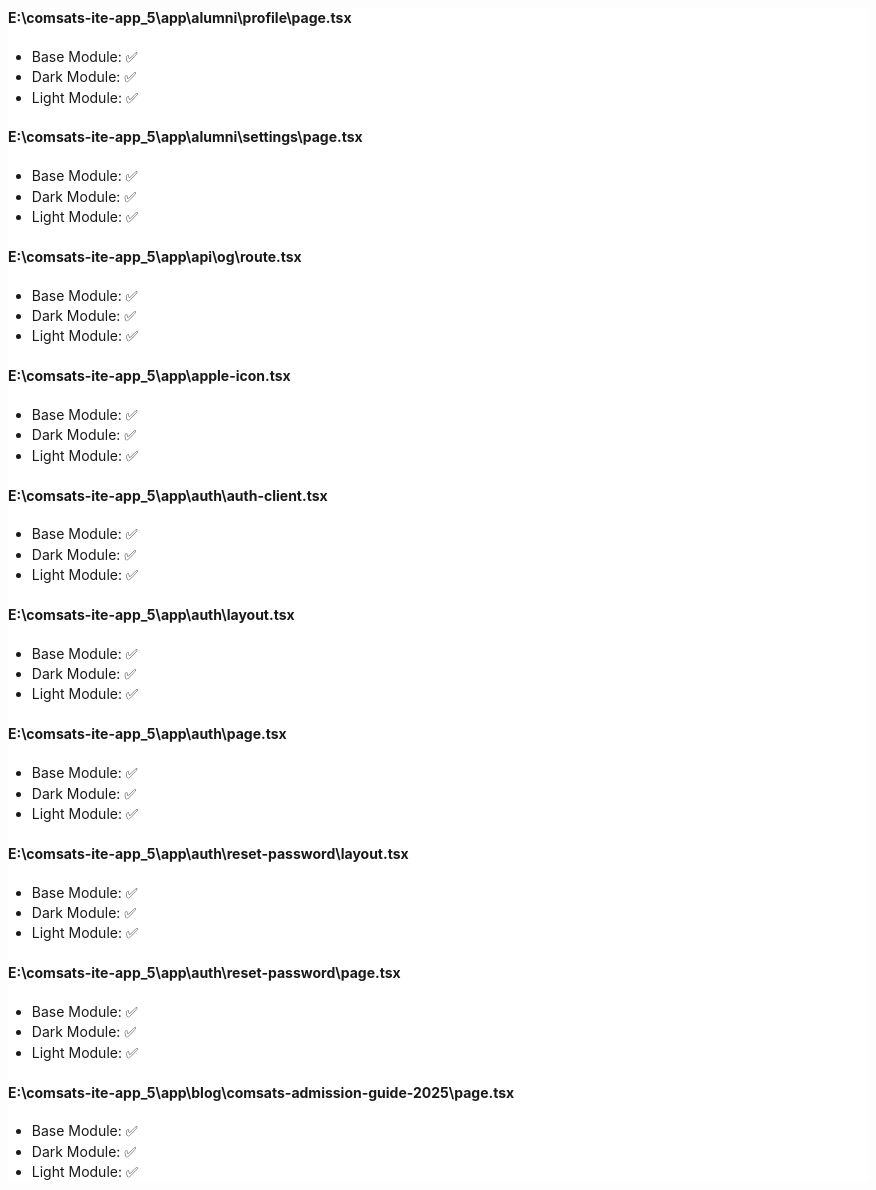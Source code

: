 #### E:\comsats-ite-app_5\app\alumni\profile\page.tsx
- Base Module: ✅
- Dark Module: ✅
- Light Module: ✅

#### E:\comsats-ite-app_5\app\alumni\settings\page.tsx
- Base Module: ✅
- Dark Module: ✅
- Light Module: ✅

#### E:\comsats-ite-app_5\app\api\og\route.tsx
- Base Module: ✅
- Dark Module: ✅
- Light Module: ✅

#### E:\comsats-ite-app_5\app\apple-icon.tsx
- Base Module: ✅
- Dark Module: ✅
- Light Module: ✅

#### E:\comsats-ite-app_5\app\auth\auth-client.tsx
- Base Module: ✅
- Dark Module: ✅
- Light Module: ✅

#### E:\comsats-ite-app_5\app\auth\layout.tsx
- Base Module: ✅
- Dark Module: ✅
- Light Module: ✅

#### E:\comsats-ite-app_5\app\auth\page.tsx
- Base Module: ✅
- Dark Module: ✅
- Light Module: ✅

#### E:\comsats-ite-app_5\app\auth\reset-password\layout.tsx
- Base Module: ✅
- Dark Module: ✅
- Light Module: ✅

#### E:\comsats-ite-app_5\app\auth\reset-password\page.tsx
- Base Module: ✅
- Dark Module: ✅
- Light Module: ✅

#### E:\comsats-ite-app_5\app\blog\comsats-admission-guide-2025\page.tsx
- Base Module: ✅
- Dark Module: ✅
- Light Module: ✅
